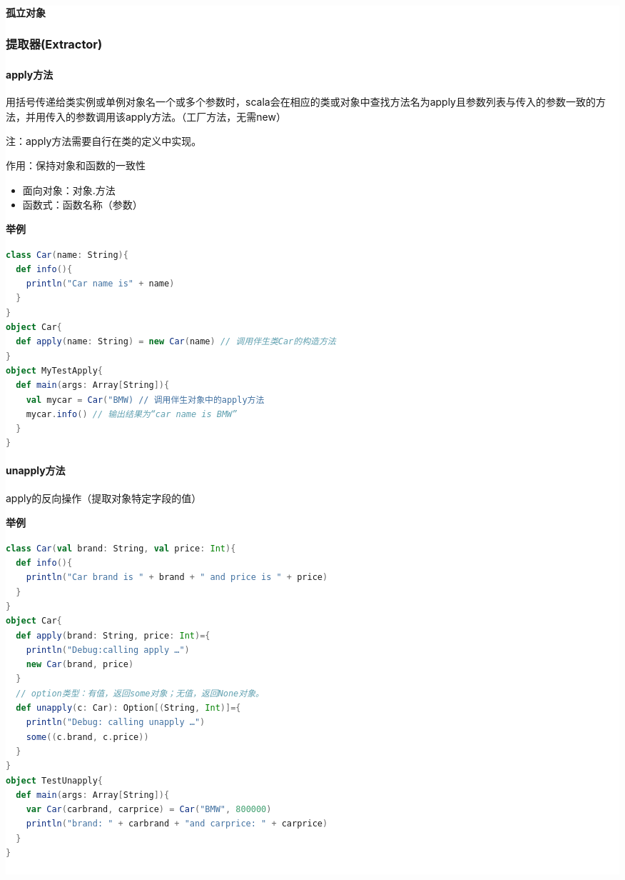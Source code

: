 #### 孤立对象



### 提取器(Extractor)

#### apply方法

用括号传递给类实例或单例对象名一个或多个参数时，scala会在相应的类或对象中查找方法名为apply且参数列表与传入的参数一致的方法，并用传入的参数调用该apply方法。（工厂方法，无需new）

注：apply方法需要自行在类的定义中实现。

作用：保持对象和函数的一致性

- 面向对象：对象.方法
- 函数式：函数名称（参数）

**举例**

```scala
class Car(name: String){
  def info(){
    println("Car name is" + name)
  }
}
object Car{
  def apply(name: String) = new Car(name) // 调用伴生类Car的构造方法
}
object MyTestApply{
  def main(args: Array[String]){
    val mycar = Car("BMW) // 调用伴生对象中的apply方法
    mycar.info() // 输出结果为“car name is BMW”
  }
}
```

#### unapply方法

apply的反向操作（提取对象特定字段的值）

**举例**

```scala
class Car(val brand: String, val price: Int){
  def info(){
    println("Car brand is " + brand + " and price is " + price)
  }
}
object Car{
  def apply(brand: String, price: Int)={
    println("Debug:calling apply …")
    new Car(brand, price)
  }
  // option类型：有值，返回some对象；无值，返回None对象。
  def unapply(c: Car): Option[(String, Int)]={
    println("Debug: calling unapply …")
    some((c.brand, c.price))
  }
}
object TestUnapply{
  def main(args: Array[String]){
    var Car(carbrand, carprice) = Car("BMW", 800000)
    println("brand: " + carbrand + "and carprice: " + carprice)
  }
}
 
```
